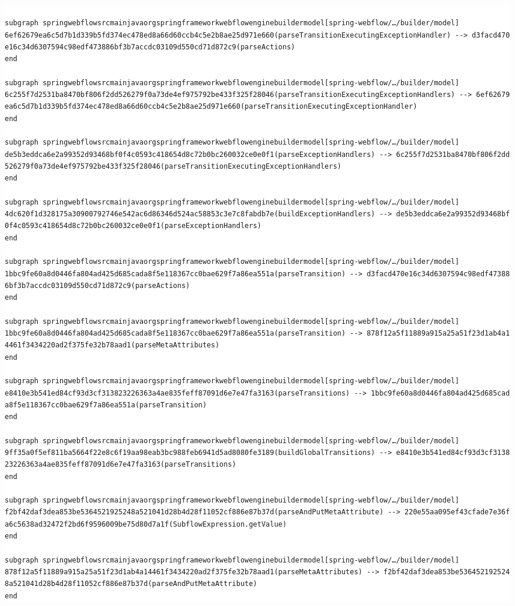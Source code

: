 ```mermaid

subgraph springwebflowsrcmainjavaorgspringframeworkwebflowenginebuildermodel[spring-webflow/…/builder/model]
6ef62679ea6c5d7b1d339b5fd374ec478ed8a66d60ccb4c5e2b8ae25d971e660(parseTransitionExecutingExceptionHandler) --> d3facd470e16c34d6307594c98edf473886bf3b7accdc03109d550cd71d872c9(parseActions)
end

subgraph springwebflowsrcmainjavaorgspringframeworkwebflowenginebuildermodel[spring-webflow/…/builder/model]
6c255f7d2531ba8470bf806f2dd526279f0a73de4ef975792be433f325f28046(parseTransitionExecutingExceptionHandlers) --> 6ef62679ea6c5d7b1d339b5fd374ec478ed8a66d60ccb4c5e2b8ae25d971e660(parseTransitionExecutingExceptionHandler)
end

subgraph springwebflowsrcmainjavaorgspringframeworkwebflowenginebuildermodel[spring-webflow/…/builder/model]
de5b3eddca6e2a99352d93468bf0f4c0593c418654d8c72b0bc260032ce0e0f1(parseExceptionHandlers) --> 6c255f7d2531ba8470bf806f2dd526279f0a73de4ef975792be433f325f28046(parseTransitionExecutingExceptionHandlers)
end

subgraph springwebflowsrcmainjavaorgspringframeworkwebflowenginebuildermodel[spring-webflow/…/builder/model]
4dc620f1d328175a30900792746e542ac6d86346d524ac58853c3e7c8fabdb7e(buildExceptionHandlers) --> de5b3eddca6e2a99352d93468bf0f4c0593c418654d8c72b0bc260032ce0e0f1(parseExceptionHandlers)
end

subgraph springwebflowsrcmainjavaorgspringframeworkwebflowenginebuildermodel[spring-webflow/…/builder/model]
1bbc9fe60a8d0446fa804ad425d685cada8f5e118367cc0bae629f7a86ea551a(parseTransition) --> d3facd470e16c34d6307594c98edf473886bf3b7accdc03109d550cd71d872c9(parseActions)
end

subgraph springwebflowsrcmainjavaorgspringframeworkwebflowenginebuildermodel[spring-webflow/…/builder/model]
1bbc9fe60a8d0446fa804ad425d685cada8f5e118367cc0bae629f7a86ea551a(parseTransition) --> 878f12a5f11889a915a25a51f23d1ab4a14461f3434220ad2f375fe32b78aad1(parseMetaAttributes)
end

subgraph springwebflowsrcmainjavaorgspringframeworkwebflowenginebuildermodel[spring-webflow/…/builder/model]
e8410e3b541ed84cf93d3cf313823226363a4ae835feff87091d6e7e47fa3163(parseTransitions) --> 1bbc9fe60a8d0446fa804ad425d685cada8f5e118367cc0bae629f7a86ea551a(parseTransition)
end

subgraph springwebflowsrcmainjavaorgspringframeworkwebflowenginebuildermodel[spring-webflow/…/builder/model]
9ff35a0f5ef811ba5664f22e8c6f19aa98eab3bc988feb6941d5ad8080fe3189(buildGlobalTransitions) --> e8410e3b541ed84cf93d3cf313823226363a4ae835feff87091d6e7e47fa3163(parseTransitions)
end

subgraph springwebflowsrcmainjavaorgspringframeworkwebflowenginebuildermodel[spring-webflow/…/builder/model]
f2bf42daf3dea853be5364521925248a521041d28b4d28f11052cf886e87b37d(parseAndPutMetaAttribute) --> 220e55aa095ef43cfade7e36fa6c5638ad32472f2bd6f9596009be75d80d7a1f(SubflowExpression.getValue)
end

subgraph springwebflowsrcmainjavaorgspringframeworkwebflowenginebuildermodel[spring-webflow/…/builder/model]
878f12a5f11889a915a25a51f23d1ab4a14461f3434220ad2f375fe32b78aad1(parseMetaAttributes) --> f2bf42daf3dea853be5364521925248a521041d28b4d28f11052cf886e87b37d(parseAndPutMetaAttribute)
end

```